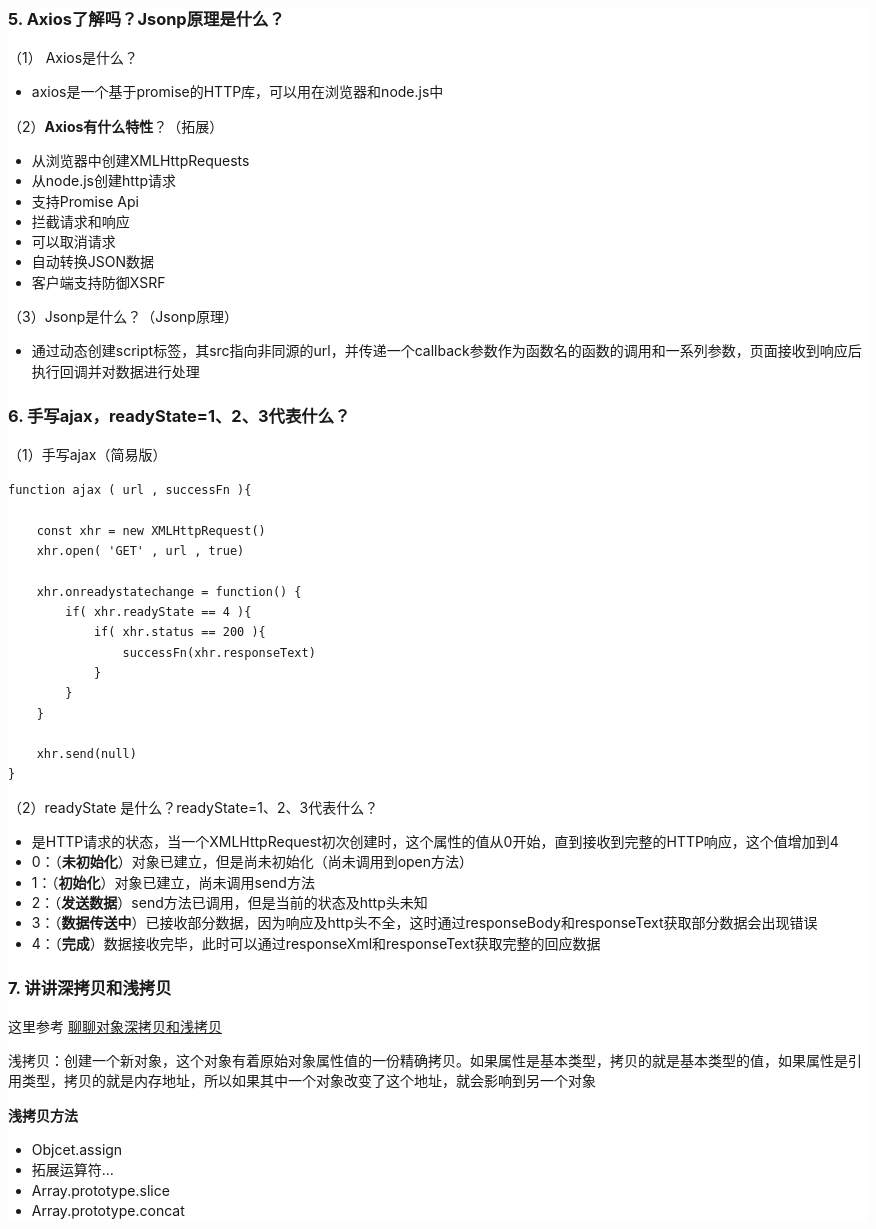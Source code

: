 
### 5.	Axios了解吗？Jsonp原理是什么？
（1）	Axios是什么？
- axios是一个基于promise的HTTP库，可以用在浏览器和node.js中

（2）**Axios有什么特性**？（拓展）
- 从浏览器中创建XMLHttpRequests
- 从node.js创建http请求
- 支持Promise Api
- 拦截请求和响应
- 可以取消请求
- 自动转换JSON数据
- 客户端支持防御XSRF

（3）Jsonp是什么？（Jsonp原理）
- 通过动态创建script标签，其src指向非同源的url，并传递一个callback参数作为函数名的函数的调用和一系列参数，页面接收到响应后执行回调并对数据进行处理

### 6.	手写ajax，readyState=1、2、3代表什么？
（1）手写ajax（简易版）
```
function ajax ( url , successFn ){

    const xhr = new XMLHttpRequest()
    xhr.open( 'GET' , url , true)
    
    xhr.onreadystatechange = function() {
        if( xhr.readyState == 4 ){
            if( xhr.status == 200 ){
                successFn(xhr.responseText)
            }
        }
    }
            
    xhr.send(null)
}
```
（2）readyState 是什么？readyState=1、2、3代表什么？
- 是HTTP请求的状态，当一个XMLHttpRequest初次创建时，这个属性的值从0开始，直到接收到完整的HTTP响应，这个值增加到4
- 0：（**未初始化**）对象已建立，但是尚未初始化（尚未调用到open方法）
- 1：（**初始化**）对象已建立，尚未调用send方法
- 2：（**发送数据**）send方法已调用，但是当前的状态及http头未知
- 3：（**数据传送中**）已接收部分数据，因为响应及http头不全，这时通过responseBody和responseText获取部分数据会出现错误
- 4：（**完成**）数据接收完毕，此时可以通过responseXml和responseText获取完整的回应数据


### 7.	讲讲深拷贝和浅拷贝
这里参考 [聊聊对象深拷贝和浅拷贝](https://juejin.im/post/6844903749270372365
)

浅拷贝：创建一个新对象，这个对象有着原始对象属性值的一份精确拷贝。如果属性是基本类型，拷贝的就是基本类型的值，如果属性是引用类型，拷贝的就是内存地址，所以如果其中一个对象改变了这个地址，就会影响到另一个对象

**浅拷贝方法**
-   Objcet.assign
-   拓展运算符…
-   Array.prototype.slice
-   Array.prototype.concat
